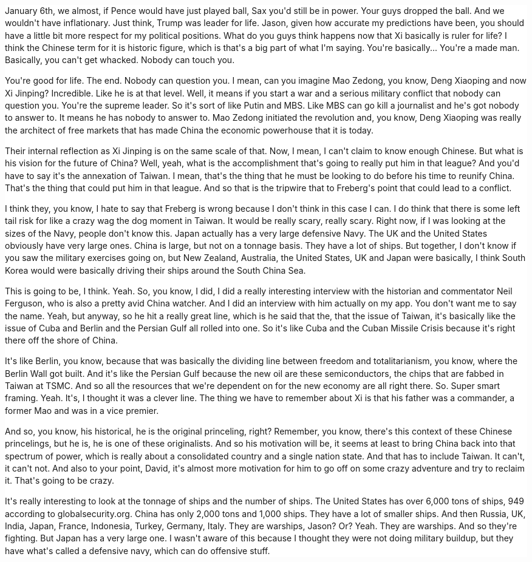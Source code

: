 January 6th, we almost, if Pence would have just played ball, Sax you'd still be in power. Your guys dropped the ball. And we wouldn't have inflationary. Just think, Trump was leader for life. Jason, given how accurate my predictions have been, you should have a little bit more respect for my political positions. What do you guys think happens now that Xi basically is ruler for life? I think the Chinese term for it is historic figure, which is that's a big part of what I'm saying. You're basically... You're a made man. Basically, you can't get whacked. Nobody can touch you.

You're good for life. The end. Nobody can question you. I mean, can you imagine Mao Zedong, you know, Deng Xiaoping and now Xi Jinping? Incredible. Like he is at that level. Well, it means if you start a war and a serious military conflict that nobody can question you. You're the supreme leader. So it's sort of like Putin and MBS. Like MBS can go kill a journalist and he's got nobody to answer to. It means he has nobody to answer to. Mao Zedong initiated the revolution and, you know, Deng Xiaoping was really the architect of free markets that has made China the economic powerhouse that it is today.

Their internal reflection as Xi Jinping is on the same scale of that. Now, I mean, I can't claim to know enough Chinese. But what is his vision for the future of China? Well, yeah, what is the accomplishment that's going to really put him in that league? And you'd have to say it's the annexation of Taiwan. I mean, that's the thing that he must be looking to do before his time to reunify China. That's the thing that could put him in that league. And so that is the tripwire that to Freberg's point that could lead to a conflict.

I think they, you know, I hate to say that Freberg is wrong because I don't think in this case I can. I do think that there is some left tail risk for like a crazy wag the dog moment in Taiwan. It would be really scary, really scary. Right now, if I was looking at the sizes of the Navy, people don't know this. Japan actually has a very large defensive Navy. The UK and the United States obviously have very large ones. China is large, but not on a tonnage basis. They have a lot of ships. But together, I don't know if you saw the military exercises going on, but New Zealand, Australia, the United States, UK and Japan were basically, I think South Korea would were basically driving their ships around the South China Sea.

This is going to be, I think. Yeah. So, you know, I did, I did a really interesting interview with the historian and commentator Neil Ferguson, who is also a pretty avid China watcher. And I did an interview with him actually on my app. You don't want me to say the name. Yeah, but anyway, so he hit a really great line, which is he said that the, that the issue of Taiwan, it's basically like the issue of Cuba and Berlin and the Persian Gulf all rolled into one. So it's like Cuba and the Cuban Missile Crisis because it's right there off the shore of China.

It's like Berlin, you know, because that was basically the dividing line between freedom and totalitarianism, you know, where the Berlin Wall got built. And it's like the Persian Gulf because the new oil are these semiconductors, the chips that are fabbed in Taiwan at TSMC. And so all the resources that we're dependent on for the new economy are all right there. So. Super smart framing. Yeah. It's, I thought it was a clever line. The thing we have to remember about Xi is that his father was a commander, a former Mao and was in a vice premier.

And so, you know, his historical, he is the original princeling, right? Remember, you know, there's this context of these Chinese princelings, but he is, he is one of these originalists. And so his motivation will be, it seems at least to bring China back into that spectrum of power, which is really about a consolidated country and a single nation state. And that has to include Taiwan. It can't, it can't not. And also to your point, David, it's almost more motivation for him to go off on some crazy adventure and try to reclaim it. That's going to be crazy.

It's really interesting to look at the tonnage of ships and the number of ships. The United States has over 6,000 tons of ships, 949 according to globalsecurity.org. China has only 2,000 tons and 1,000 ships. They have a lot of smaller ships. And then Russia, UK, India, Japan, France, Indonesia, Turkey, Germany, Italy. They are warships, Jason? Or? Yeah. They are warships. And so they're fighting. But Japan has a very large one. I wasn't aware of this because I thought they were not doing military buildup, but they have what's called a defensive navy, which can do offensive stuff.
